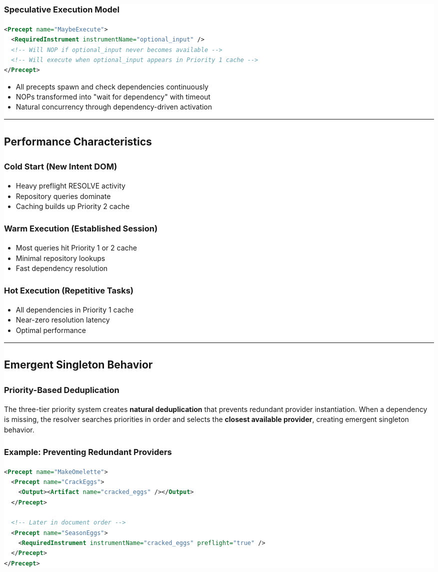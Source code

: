 ### **Speculative Execution Model**
```xml
<Precept name="MaybeExecute">
  <RequiredInstrument instrumentName="optional_input" />
  <!-- Will NOP if optional_input never becomes available -->
  <!-- Will execute when optional_input appears in Priority 1 cache -->
</Precept>
```
- All precepts spawn and check dependencies continuously
- NOPs transformed into "wait for dependency" with timeout
- Natural concurrency through dependency-driven activation

---

## Performance Characteristics

### **Cold Start (New Intent DOM)**
- Heavy preflight RESOLVE activity
- Repository queries dominate
- Caching builds up Priority 2 cache

### **Warm Execution (Established Session)**  
- Most queries hit Priority 1 or 2 cache
- Minimal repository lookups
- Fast dependency resolution

### **Hot Execution (Repetitive Tasks)**
- All dependencies in Priority 1 cache  
- Near-zero resolution latency
- Optimal performance

---

## Emergent Singleton Behavior

### **Priority-Based Deduplication**
The three-tier priority system creates **natural deduplication** that prevents redundant provider instantiation. When a dependency is missing, the resolver searches priorities in order and selects the **closest available provider**, creating emergent singleton behavior.

### **Example: Preventing Redundant Providers**
```xml
<Precept name="MakeOmelette">
  <Precept name="CrackEggs">
    <Output><Artifact name="cracked_eggs" /></Output>
  </Precept>
  
  <!-- Later in document order -->
  <Precept name="SeasonEggs">
    <RequiredInstrument instrumentName="cracked_eggs" preflight="true" />
  </Precept>
</Precept>
```
